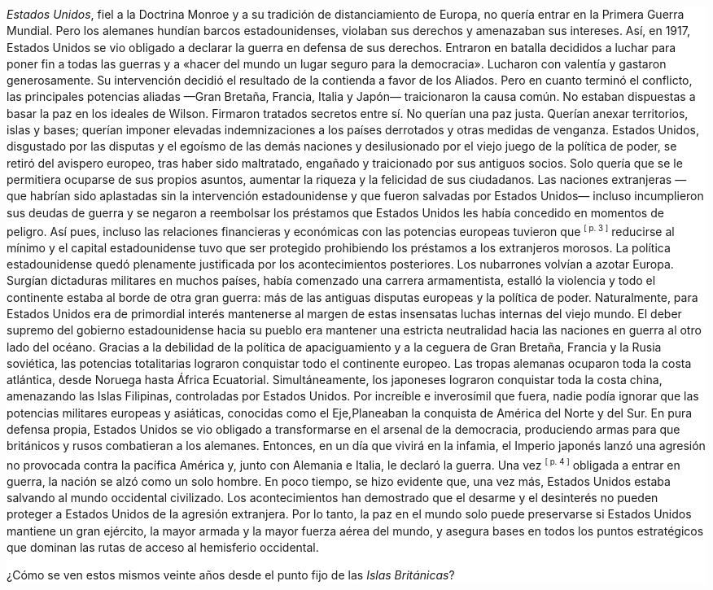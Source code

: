 _Estados Unidos_, fiel a la Doctrina Monroe y a su tradición de distanciamiento de Europa, no quería entrar en la Primera Guerra Mundial. Pero los alemanes hundían barcos estadounidenses, violaban sus derechos y amenazaban sus intereses. Así, en 1917, Estados Unidos se vio obligado a declarar la guerra en defensa de sus derechos. Entraron en batalla decididos a luchar para poner fin a todas las guerras y a «hacer del mundo un lugar seguro para la democracia». Lucharon con valentía y gastaron generosamente. Su intervención decidió el resultado de la contienda a favor de los Aliados. Pero en cuanto terminó el conflicto, las principales potencias aliadas —Gran Bretaña, Francia, Italia y Japón— traicionaron la causa común. No estaban dispuestas a basar la paz en los ideales de Wilson. Firmaron tratados secretos entre sí. No querían una paz justa. Querían anexar territorios, islas y bases; querían imponer elevadas indemnizaciones a los países derrotados y otras medidas de venganza. Estados Unidos, disgustado por las disputas y el egoísmo de las demás naciones y desilusionado por el viejo juego de la política de poder, se retiró del avispero europeo, tras haber sido maltratado, engañado y traicionado por sus antiguos socios. Solo quería que se le permitiera ocuparse de sus propios asuntos, aumentar la riqueza y la felicidad de sus ciudadanos. Las naciones extranjeras —que habrían sido aplastadas sin la intervención estadounidense y que fueron salvadas por Estados Unidos— incluso incumplieron sus deudas de guerra y se negaron a reembolsar los préstamos que Estados Unidos les había concedido en momentos de peligro. Así pues, incluso las relaciones financieras y económicas con las potencias europeas tuvieron que <span id="p3"><sup><small>[ p. 3 ]</small></sup></span> reducirse al mínimo y el capital estadounidense tuvo que ser protegido prohibiendo los préstamos a los extranjeros morosos. La política estadounidense quedó plenamente justificada por los acontecimientos posteriores. Los nubarrones volvían a azotar Europa. Surgían dictaduras militares en muchos países, había comenzado una carrera armamentista, estalló la violencia y todo el continente estaba al borde de otra gran guerra: más de las antiguas disputas europeas y la política de poder. Naturalmente, para Estados Unidos era de primordial interés mantenerse al margen de estas insensatas luchas internas del viejo mundo. El deber supremo del gobierno estadounidense hacia su pueblo era mantener una estricta neutralidad hacia las naciones en guerra al otro lado del océano. Gracias a la debilidad de la política de apaciguamiento y a la ceguera de Gran Bretaña, Francia y la Rusia soviética, las potencias totalitarias lograron conquistar todo el continente europeo. Las tropas alemanas ocuparon toda la costa atlántica, desde Noruega hasta África Ecuatorial. Simultáneamente, los japoneses lograron conquistar toda la costa china, amenazando las Islas Filipinas, controladas por Estados Unidos. Por increíble e inverosímil que fuera, nadie podía ignorar que las potencias militares europeas y asiáticas, conocidas como el Eje,Planeaban la conquista de América del Norte y del Sur. En pura defensa propia, Estados Unidos se vio obligado a transformarse en el arsenal de la democracia, produciendo armas para que británicos y rusos combatieran a los alemanes. Entonces, en un día que vivirá en la infamia, el Imperio japonés lanzó una agresión no provocada contra la pacífica América y, junto con Alemania e Italia, le declaró la guerra. Una vez <span id="p4"><sup><small>[ p. 4 ]</small></sup></span> obligada a entrar en guerra, la nación se alzó como un solo hombre. En poco tiempo, se hizo evidente que, una vez más, Estados Unidos estaba salvando al mundo occidental civilizado. Los acontecimientos han demostrado que el desarme y el desinterés no pueden proteger a Estados Unidos de la agresión extranjera. Por lo tanto, la paz en el mundo solo puede preservarse si Estados Unidos mantiene un gran ejército, la mayor armada y la mayor fuerza aérea del mundo, y asegura bases en todos los puntos estratégicos que dominan las rutas de acceso al hemisferio occidental.

¿Cómo se ven estos mismos veinte años desde el punto fijo de las _Islas Británicas_?
